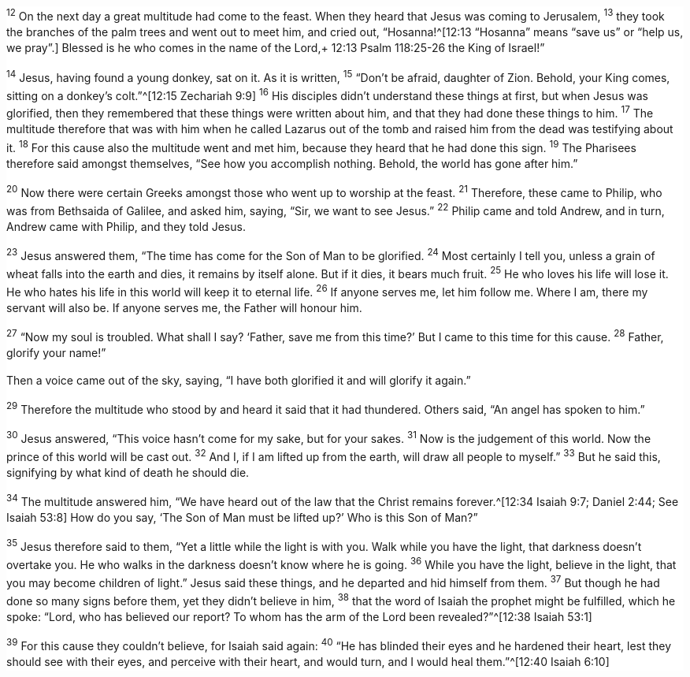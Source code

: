 <sup>12</sup> On the next day a great multitude had come to the feast. When they heard that Jesus was coming to Jerusalem, <sup>13</sup> they took the branches of the palm trees and went out to meet him, and cried out, “Hosanna!^[12:13 “Hosanna” means “save us” or “help us, we pray”.] Blessed is he who comes in the name of the Lord,+ 12:13 Psalm 118:25-26 the King of Israel!” 


<sup>14</sup> Jesus, having found a young donkey, sat on it. As it is written, <sup>15</sup> “Don’t be afraid, daughter of Zion. Behold, your King comes, sitting on a donkey’s colt.”^[12:15 Zechariah 9:9] <sup>16</sup> His disciples didn’t understand these things at first, but when Jesus was glorified, then they remembered that these things were written about him, and that they had done these things to him. <sup>17</sup> The multitude therefore that was with him when he called Lazarus out of the tomb and raised him from the dead was testifying about it. <sup>18</sup> For this cause also the multitude went and met him, because they heard that he had done this sign. <sup>19</sup> The Pharisees therefore said amongst themselves, “See how you accomplish nothing. Behold, the world has gone after him.” 


<sup>20</sup> Now there were certain Greeks amongst those who went up to worship at the feast. <sup>21</sup> Therefore, these came to Philip, who was from Bethsaida of Galilee, and asked him, saying, “Sir, we want to see Jesus.” <sup>22</sup> Philip came and told Andrew, and in turn, Andrew came with Philip, and they told Jesus. 

<sup>23</sup> Jesus answered them, “The time has come for the Son of Man to be glorified. <sup>24</sup> Most certainly I tell you, unless a grain of wheat falls into the earth and dies, it remains by itself alone. But if it dies, it bears much fruit. <sup>25</sup> He who loves his life will lose it. He who hates his life in this world will keep it to eternal life. <sup>26</sup> If anyone serves me, let him follow me. Where I am, there my servant will also be. If anyone serves me, the Father will honour him. 

<sup>27</sup> “Now my soul is troubled. What shall I say? ‘Father, save me from this time?’ But I came to this time for this cause. <sup>28</sup> Father, glorify your name!” 

Then a voice came out of the sky, saying, “I have both glorified it and will glorify it again.” 

<sup>29</sup> Therefore the multitude who stood by and heard it said that it had thundered. Others said, “An angel has spoken to him.” 

<sup>30</sup> Jesus answered, “This voice hasn’t come for my sake, but for your sakes. <sup>31</sup> Now is the judgement of this world. Now the prince of this world will be cast out. <sup>32</sup> And I, if I am lifted up from the earth, will draw all people to myself.” <sup>33</sup> But he said this, signifying by what kind of death he should die. 

<sup>34</sup> The multitude answered him, “We have heard out of the law that the Christ remains forever.^[12:34 Isaiah 9:7; Daniel 2:44; See Isaiah 53:8] How do you say, ‘The Son of Man must be lifted up?’ Who is this Son of Man?” 


<sup>35</sup> Jesus therefore said to them, “Yet a little while the light is with you. Walk while you have the light, that darkness doesn’t overtake you. He who walks in the darkness doesn’t know where he is going. <sup>36</sup> While you have the light, believe in the light, that you may become children of light.” Jesus said these things, and he departed and hid himself from them. <sup>37</sup> But though he had done so many signs before them, yet they didn’t believe in him, <sup>38</sup> that the word of Isaiah the prophet might be fulfilled, which he spoke: “Lord, who has believed our report? To whom has the arm of the Lord been revealed?”^[12:38 Isaiah 53:1] 


<sup>39</sup> For this cause they couldn’t believe, for Isaiah said again: <sup>40</sup> “He has blinded their eyes and he hardened their heart, lest they should see with their eyes, and perceive with their heart, and would turn, and I would heal them.”^[12:40 Isaiah 6:10] 
